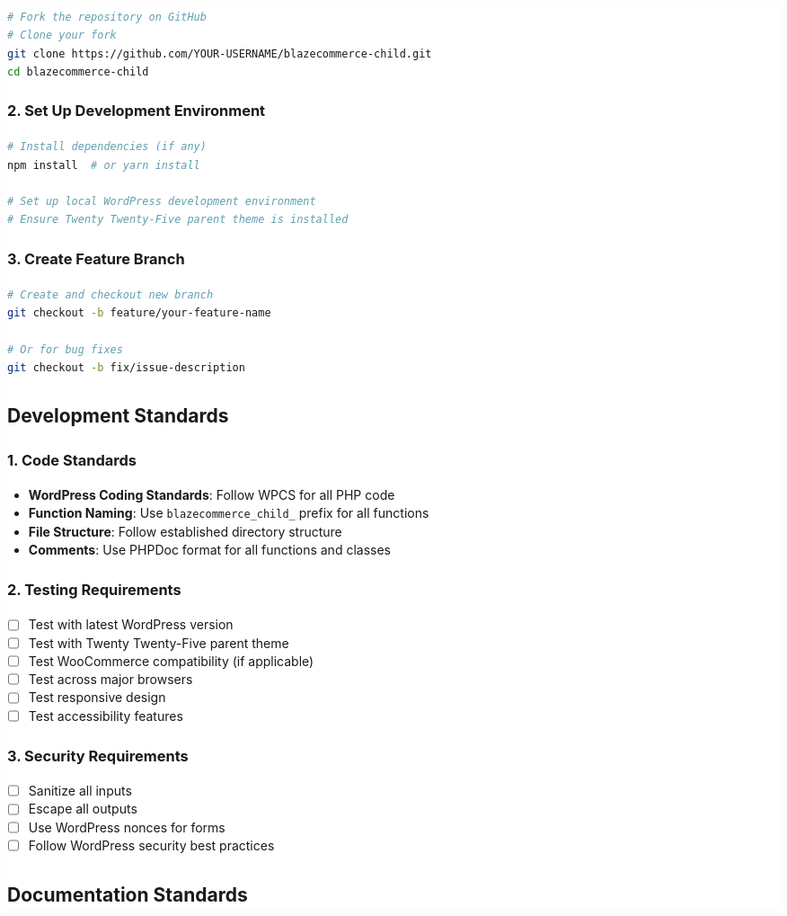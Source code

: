 ```bash
# Fork the repository on GitHub
# Clone your fork
git clone https://github.com/YOUR-USERNAME/blazecommerce-child.git
cd blazecommerce-child
```

### 2. Set Up Development Environment

```bash
# Install dependencies (if any)
npm install  # or yarn install

# Set up local WordPress development environment
# Ensure Twenty Twenty-Five parent theme is installed
```

### 3. Create Feature Branch

```bash
# Create and checkout new branch
git checkout -b feature/your-feature-name

# Or for bug fixes
git checkout -b fix/issue-description
```

## Development Standards

### 1. Code Standards

- **WordPress Coding Standards**: Follow WPCS for all PHP code
- **Function Naming**: Use `blazecommerce_child_` prefix for all functions
- **File Structure**: Follow established directory structure
- **Comments**: Use PHPDoc format for all functions and classes

### 2. Testing Requirements

- [ ] Test with latest WordPress version
- [ ] Test with Twenty Twenty-Five parent theme
- [ ] Test WooCommerce compatibility (if applicable)
- [ ] Test across major browsers
- [ ] Test responsive design
- [ ] Test accessibility features

### 3. Security Requirements

- [ ] Sanitize all inputs
- [ ] Escape all outputs
- [ ] Use WordPress nonces for forms
- [ ] Follow WordPress security best practices

## Documentation Standards
